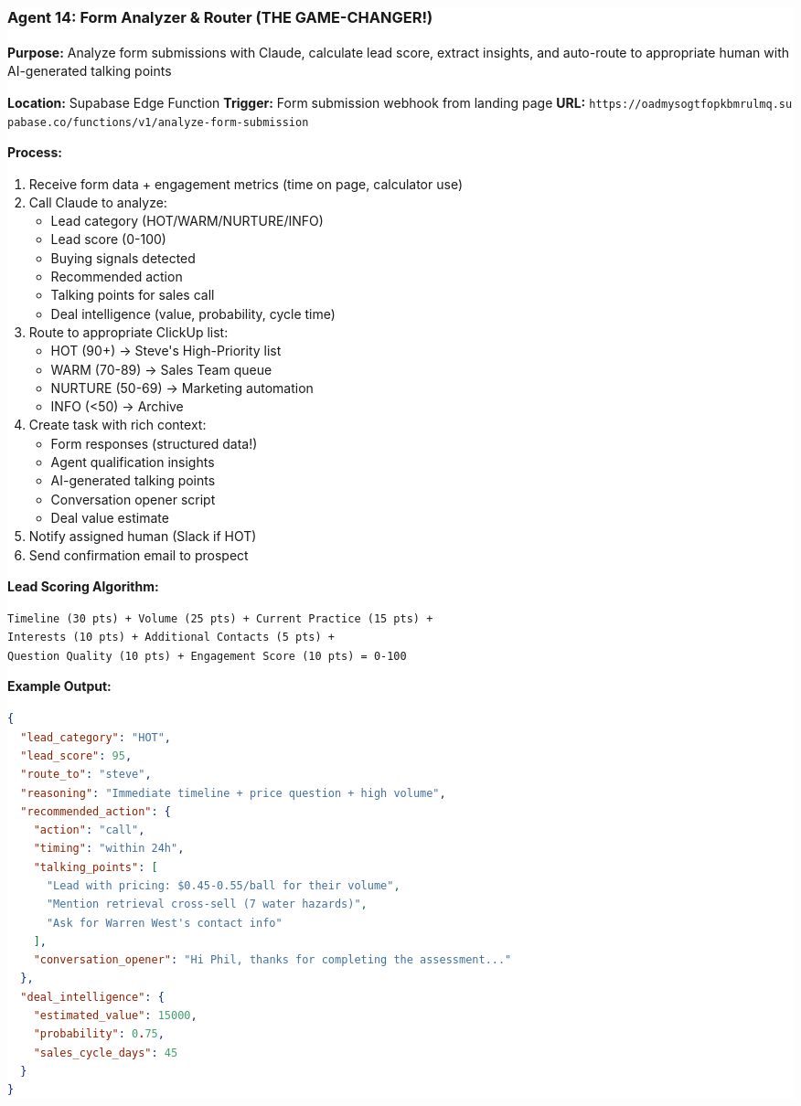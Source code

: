 ### Agent 14: Form Analyzer & Router (THE GAME-CHANGER!)

**Purpose:** Analyze form submissions with Claude, calculate lead score, extract insights, and auto-route to appropriate human with AI-generated talking points

**Location:** Supabase Edge Function
**Trigger:** Form submission webhook from landing page
**URL:** `https://oadmysogtfopkbmrulmq.supabase.co/functions/v1/analyze-form-submission`

**Process:**
1. Receive form data + engagement metrics (time on page, calculator use)
2. Call Claude to analyze:
   - Lead category (HOT/WARM/NURTURE/INFO)
   - Lead score (0-100)
   - Buying signals detected
   - Recommended action
   - Talking points for sales call
   - Deal intelligence (value, probability, cycle time)
3. Route to appropriate ClickUp list:
   - HOT (90+) → Steve's High-Priority list
   - WARM (70-89) → Sales Team queue
   - NURTURE (50-69) → Marketing automation
   - INFO (<50) → Archive
4. Create task with rich context:
   - Form responses (structured data!)
   - Agent qualification insights
   - AI-generated talking points
   - Conversation opener script
   - Deal value estimate
5. Notify assigned human (Slack if HOT)
6. Send confirmation email to prospect

**Lead Scoring Algorithm:**
```
Timeline (30 pts) + Volume (25 pts) + Current Practice (15 pts) +
Interests (10 pts) + Additional Contacts (5 pts) +
Question Quality (10 pts) + Engagement Score (10 pts) = 0-100
```

**Example Output:**
```json
{
  "lead_category": "HOT",
  "lead_score": 95,
  "route_to": "steve",
  "reasoning": "Immediate timeline + price question + high volume",
  "recommended_action": {
    "action": "call",
    "timing": "within 24h",
    "talking_points": [
      "Lead with pricing: $0.45-0.55/ball for their volume",
      "Mention retrieval cross-sell (7 water hazards)",
      "Ask for Warren West's contact info"
    ],
    "conversation_opener": "Hi Phil, thanks for completing the assessment..."
  },
  "deal_intelligence": {
    "estimated_value": 15000,
    "probability": 0.75,
    "sales_cycle_days": 45
  }
}
```
